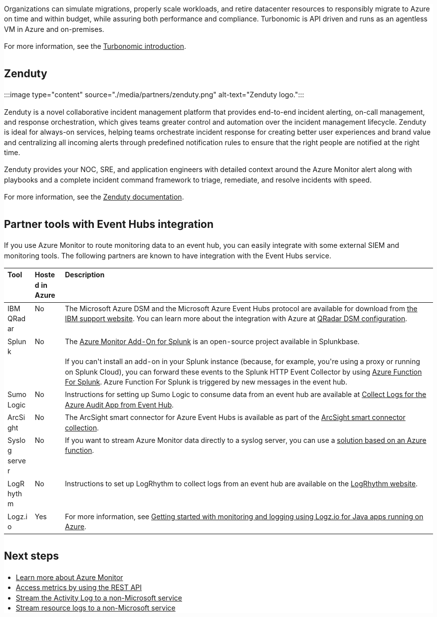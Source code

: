 Organizations can simulate migrations, properly scale workloads, and retire datacenter resources to responsibly migrate to Azure on time and within budget, while assuring both performance and compliance. Turbonomic is API driven and runs as an agentless VM in Azure and on-premises.

For more information, see the [Turbonomic introduction](https://turbonomic.com/).

## Zenduty

:::image type="content" source="./media/partners/zenduty.png" alt-text="Zenduty logo.":::

Zenduty is a novel collaborative incident management platform that provides end-to-end incident alerting, on-call management, and response orchestration, which gives teams greater control and automation over the incident management lifecycle. Zenduty is ideal for always-on services, helping teams orchestrate incident response for creating better user experiences and brand value and centralizing all incoming alerts through predefined notification rules to ensure that the right people are notified at the right time.

Zenduty provides your NOC, SRE, and application engineers with detailed context around the Azure Monitor alert along with playbooks and a complete incident command framework to triage, remediate, and resolve incidents with speed.

For more information, see the [Zenduty documentation](https://docs.zenduty.com/docs/microsoftazure).

## Partner tools with Event Hubs integration

If you use Azure Monitor to route monitoring data to an event hub, you can easily integrate with some external SIEM and monitoring tools. The following partners are known to have integration with the Event Hubs service. 

| Tool | Hosted in Azure | Description |
|:---|:---| :---|
|  IBM QRadar | No | The Microsoft Azure DSM and the Microsoft Azure Event Hubs protocol are available for download from [the IBM support website](https://www.ibm.com/support). You can learn more about the integration with Azure at [QRadar DSM configuration](https://www.ibm.com/support/knowledgecenter/SS42VS_DSM/c_dsm_guide_microsoft_azure_overview.html?cp=SS42VS_7.3.0). |
| Splunk | No | The [Azure Monitor Add-On for Splunk](https://splunkbase.splunk.com/app/3757/) is an open-source project available in Splunkbase. <br><br> If you can't install an add-on in your Splunk instance (because, for example, you're using a proxy or running on Splunk Cloud), you can forward these events to the Splunk HTTP Event Collector by using [Azure Function For Splunk](https://github.com/Microsoft/AzureFunctionforSplunkVS). Azure Function For Splunk is triggered by new messages in the event hub. |
| Sumo Logic | No | Instructions for setting up Sumo Logic to consume data from an event hub are available at [Collect Logs for the Azure Audit App from Event Hub](https://help.sumologic.com/docs/integrations/microsoft-azure/audit/#collecting-logs-for-the-azure-audit-app-from-event-hub). |
| ArcSight | No | The ArcSight smart connector for Azure Event Hubs is available as part of the [ArcSight smart connector collection](https://community.microfocus.com/cyberres/arcsight/f/arcsight-product-announcements/163662/announcing-general-availability-of-arcsight-smart-connectors-7-10-0-8114-0). |
| Syslog server | No | If you want to stream Azure Monitor data directly to a syslog server, you can use a [solution based on an Azure function](https://github.com/miguelangelopereira/azuremonitor2syslog/).
| LogRhythm | No| Instructions to set up LogRhythm to collect logs from an event hub are available on the [LogRhythm website](https://logrhythm.com/six-tips-for-securing-your-azure-cloud-environment/). 
|Logz.io | Yes | For more information, see [Getting started with monitoring and logging using Logz.io for Java apps running on Azure](/azure/developer/java/fundamentals/java-get-started-with-logzio).


## Next steps

- [Learn more about Azure Monitor](overview.md)
- [Access metrics by using the REST API](essentials/rest-api-walkthrough.md)
- [Stream the Activity Log to a non-Microsoft service](essentials/activity-log.md#legacy-collection-methods)
- [Stream resource logs to a non-Microsoft service](essentials/resource-logs.md#send-to-azure-event-hubs)
